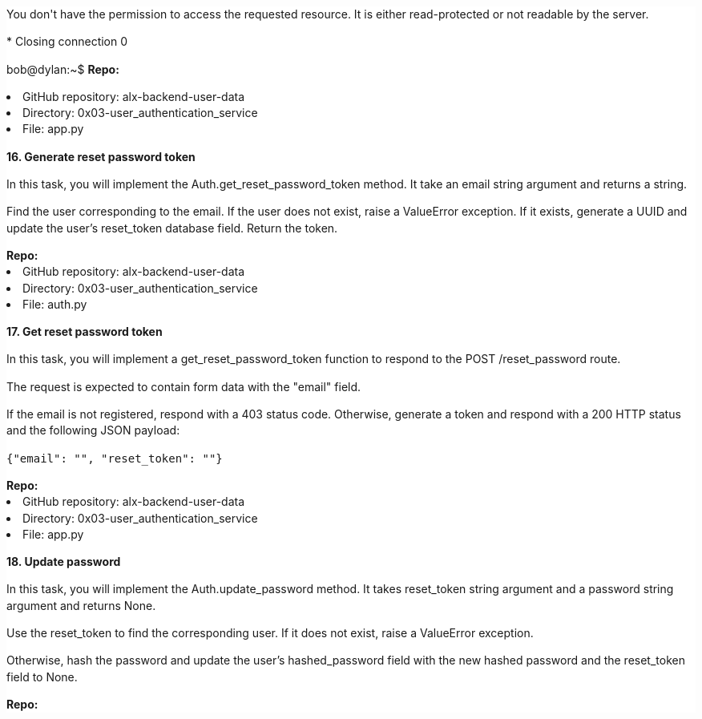 <p>You don't have the permission to access the requested resource. It is either read-protected or not readable by the server.</p>
* Closing connection 0

bob@dylan:~$ 
</pre>
<b>Repo:</b>

<li>GitHub repository: alx-backend-user-data</li>
<li>Directory: 0x03-user_authentication_service</li>
<li>File: app.py</li>
   
<b>16. Generate reset password token</b>
<p>
In this task, you will implement the Auth.get_reset_password_token method. It take an email string argument and returns a string.
</p>
<p>
Find the user corresponding to the email. If the user does not exist, raise a ValueError exception. If it exists, generate a UUID and update the user’s reset_token database field. Return the token.
</p>
<b>Repo:</b>

<li>GitHub repository: alx-backend-user-data</li>
<li>Directory: 0x03-user_authentication_service</li>
<li>File: auth.py</li>
   
<b>17. Get reset password token</b>
<p>
In this task, you will implement a get_reset_password_token function to respond to the POST /reset_password route.
</p>
<p>
The request is expected to contain form data with the "email" field.
</p>
<p>
If the email is not registered, respond with a 403 status code. Otherwise, generate a token and respond with a 200 HTTP status and the following JSON payload:
</p>
<pre>
{"email": "<user email>", "reset_token": "<reset token>"}
</pre>
<b>Repo:</b>

<li>GitHub repository: alx-backend-user-data</li>
<li>Directory: 0x03-user_authentication_service</li>
<li>File: app.py</li>
   
<b>18. Update password</b>
<p>
In this task, you will implement the Auth.update_password method. It takes reset_token string argument and a password string argument and returns None.
</p>
<p>
Use the reset_token to find the corresponding user. If it does not exist, raise a ValueError exception.
</p>
<p>
Otherwise, hash the password and update the user’s hashed_password field with the new hashed password and the reset_token field to None.
</p>
<b>Repo:</b>
